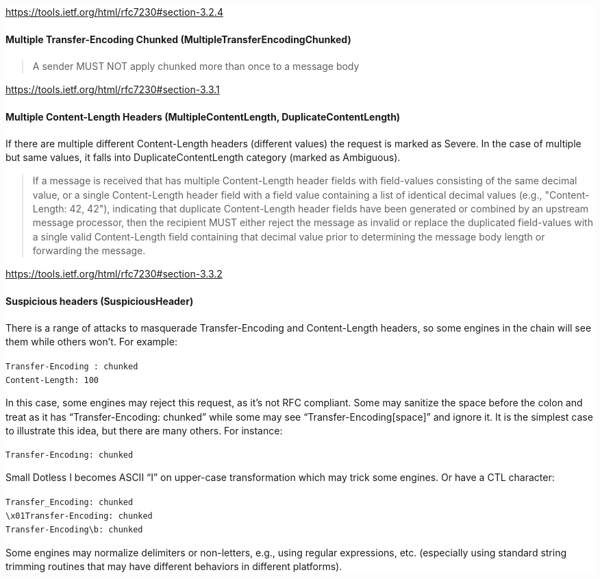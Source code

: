 https://tools.ietf.org/html/rfc7230#section-3.2.4

#### Multiple Transfer-Encoding Chunked (MultipleTransferEncodingChunked)

> A sender MUST NOT apply chunked more than once to a message body

https://tools.ietf.org/html/rfc7230#section-3.3.1

#### Multiple Content-Length Headers (MultipleContentLength, DuplicateContentLength)

If there are multiple different Content-Length headers (different values) the request is marked as Severe.
 In the case of multiple but same values, it falls into DuplicateContentLength category (marked as Ambiguous).

> If a message is received that has multiple Content-Length header
fields with field-values consisting of the same decimal value, or a
single Content-Length header field with a field value containing a
list of identical decimal values (e.g., "Content-Length: 42, 42"),
indicating that duplicate Content-Length header fields have been
generated or combined by an upstream message processor, then the
recipient MUST either reject the message as invalid or replace the
duplicated field-values with a single valid Content-Length field
containing that decimal value prior to determining the message body
length or forwarding the message.

https://tools.ietf.org/html/rfc7230#section-3.3.2

#### Suspicious headers (SuspiciousHeader)

There is a range of attacks to masquerade Transfer-Encoding and Content-Length headers, so some engines in the chain will see them while others won’t. For example:

```
Transfer-Encoding : chunked
Content-Length: 100
```
In this case, some engines may reject this request, as it’s not RFC compliant. Some may sanitize the space before the colon and treat as it has “Transfer-Encoding: chunked” while some may see “Transfer-Encoding[space]” and ignore it. It is the simplest case to illustrate this idea, but there are many others. For instance:

```
Transfer-Encodıng: chunked
```
Small Dotless I becomes ASCII “I” on upper-case transformation which may trick some engines. Or have a CTL character:

```
Transfer_Encoding: chunked
\x01Transfer-Encoding: chunked
Transfer-Encoding\b: chunked
```
Some engines may normalize delimiters or non-letters, e.g., using regular expressions, etc. (especially using standard string trimming routines that may have different behaviors in different platforms).
